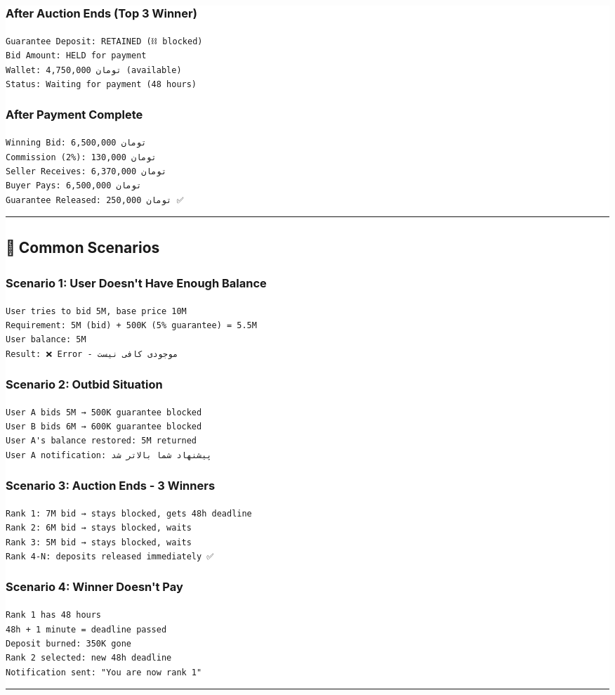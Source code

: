 ### After Auction Ends (Top 3 Winner)
```
Guarantee Deposit: RETAINED (⛓️ blocked)
Bid Amount: HELD for payment
Wallet: 4,750,000 تومان (available)
Status: Waiting for payment (48 hours)
```

### After Payment Complete
```
Winning Bid: 6,500,000 تومان
Commission (2%): 130,000 تومان
Seller Receives: 6,370,000 تومان
Buyer Pays: 6,500,000 تومان
Guarantee Released: 250,000 تومان ✅
```

---

## 🔴 Common Scenarios

### Scenario 1: User Doesn't Have Enough Balance
```
User tries to bid 5M, base price 10M
Requirement: 5M (bid) + 500K (5% guarantee) = 5.5M
User balance: 5M
Result: ❌ Error - موجودی کافی نیست
```

### Scenario 2: Outbid Situation
```
User A bids 5M → 500K guarantee blocked
User B bids 6M → 600K guarantee blocked
User A's balance restored: 5M returned
User A notification: پیشنهاد شما بالاتر شد
```

### Scenario 3: Auction Ends - 3 Winners
```
Rank 1: 7M bid → stays blocked, gets 48h deadline
Rank 2: 6M bid → stays blocked, waits
Rank 3: 5M bid → stays blocked, waits
Rank 4-N: deposits released immediately ✅
```

### Scenario 4: Winner Doesn't Pay
```
Rank 1 has 48 hours
48h + 1 minute = deadline passed
Deposit burned: 350K gone
Rank 2 selected: new 48h deadline
Notification sent: "You are now rank 1"
```

---